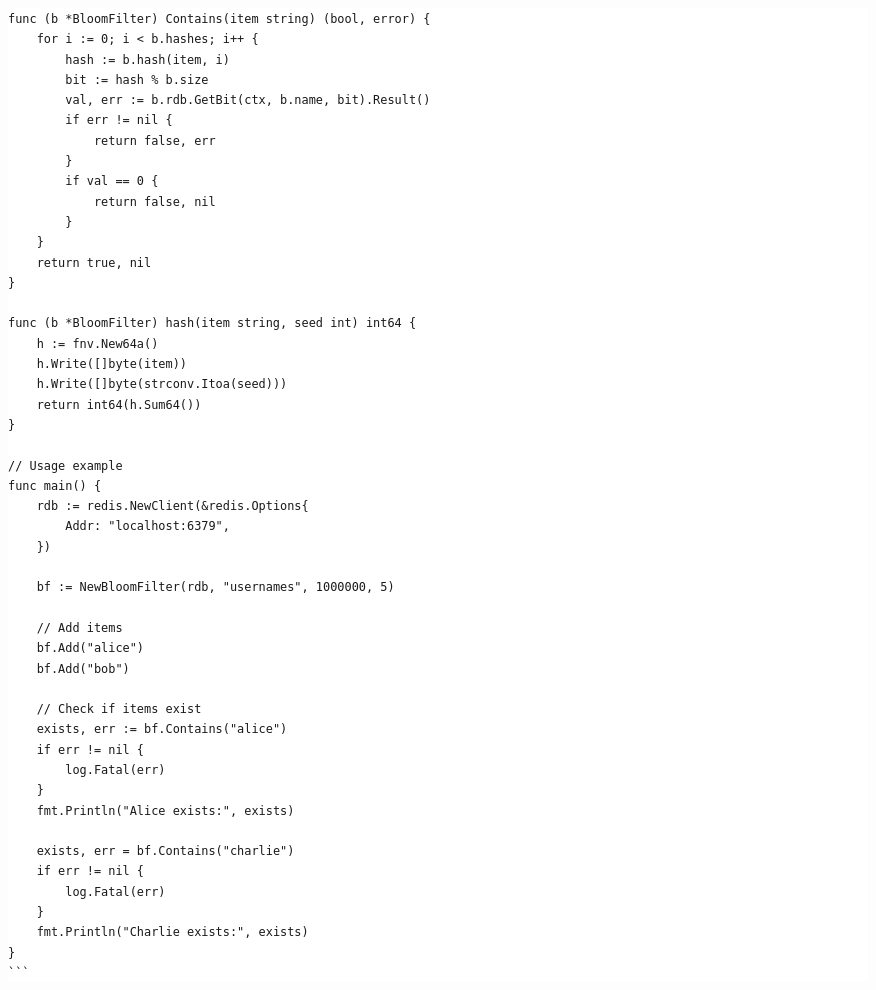     func (b *BloomFilter) Contains(item string) (bool, error) {
        for i := 0; i < b.hashes; i++ {
            hash := b.hash(item, i)
            bit := hash % b.size
            val, err := b.rdb.GetBit(ctx, b.name, bit).Result()
            if err != nil {
                return false, err
            }
            if val == 0 {
                return false, nil
            }
        }
        return true, nil
    }

    func (b *BloomFilter) hash(item string, seed int) int64 {
        h := fnv.New64a()
        h.Write([]byte(item))
        h.Write([]byte(strconv.Itoa(seed)))
        return int64(h.Sum64())
    }

    // Usage example
    func main() {
        rdb := redis.NewClient(&redis.Options{
            Addr: "localhost:6379",
        })

        bf := NewBloomFilter(rdb, "usernames", 1000000, 5)

        // Add items
        bf.Add("alice")
        bf.Add("bob")

        // Check if items exist
        exists, err := bf.Contains("alice")
        if err != nil {
            log.Fatal(err)
        }
        fmt.Println("Alice exists:", exists)

        exists, err = bf.Contains("charlie")
        if err != nil {
            log.Fatal(err)
        }
        fmt.Println("Charlie exists:", exists)
    }
    ``` 